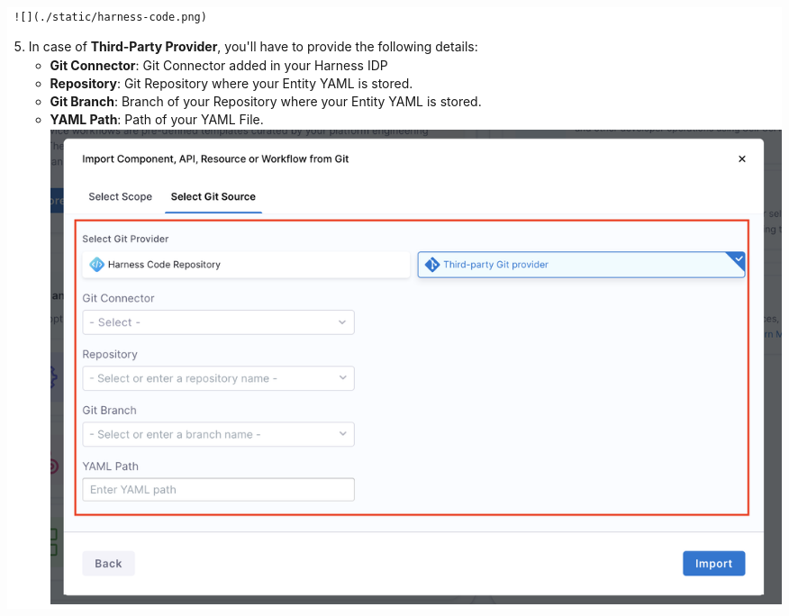      ![](./static/harness-code.png)
5. In case of **Third-Party Provider**, you'll have to provide the following details:
   - **Git Connector**: Git Connector added in your Harness IDP
   - **Repository**: Git Repository where your Entity YAML is stored.
   - **Git Branch**: Branch of your Repository where your Entity YAML is stored.
   - **YAML Path**: Path of your YAML File.
     ![](./static/third-party-git-provider.png)